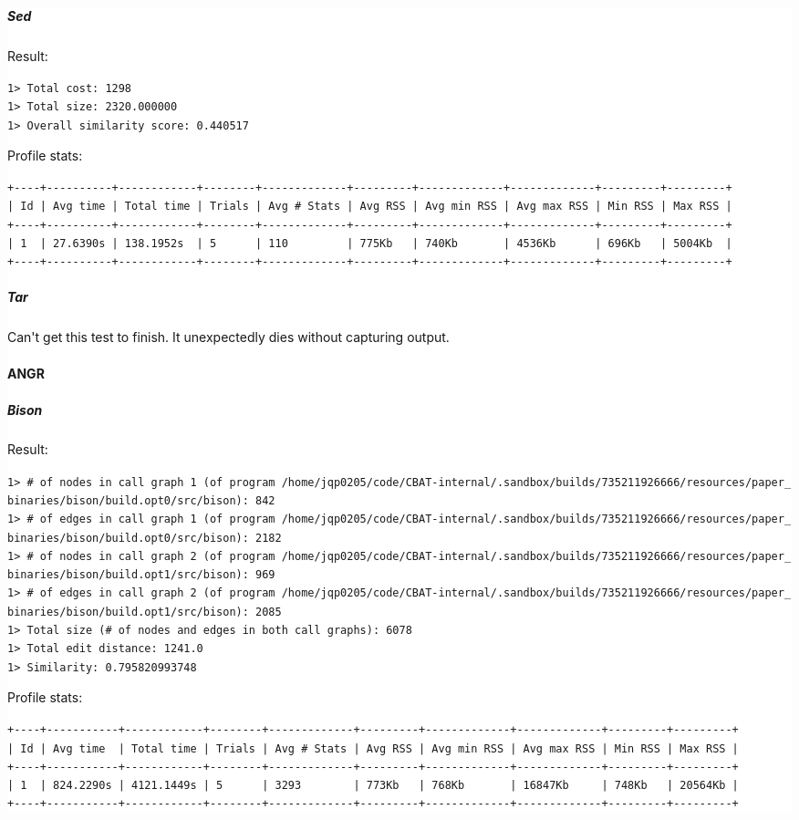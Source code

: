 
##### Sed

Result:

    1> Total cost: 1298
    1> Total size: 2320.000000
    1> Overall similarity score: 0.440517

Profile stats:

    +----+----------+------------+--------+-------------+---------+-------------+-------------+---------+---------+
    | Id | Avg time | Total time | Trials | Avg # Stats | Avg RSS | Avg min RSS | Avg max RSS | Min RSS | Max RSS |
    +----+----------+------------+--------+-------------+---------+-------------+-------------+---------+---------+
    | 1  | 27.6390s | 138.1952s  | 5      | 110         | 775Kb   | 740Kb       | 4536Kb      | 696Kb   | 5004Kb  |
    +----+----------+------------+--------+-------------+---------+-------------+-------------+---------+---------+


##### Tar

Can't get this test to finish. It unexpectedly dies without capturing output.


#### ANGR

##### Bison

Result:

    1> # of nodes in call graph 1 (of program /home/jqp0205/code/CBAT-internal/.sandbox/builds/735211926666/resources/paper_binaries/bison/build.opt0/src/bison): 842
    1> # of edges in call graph 1 (of program /home/jqp0205/code/CBAT-internal/.sandbox/builds/735211926666/resources/paper_binaries/bison/build.opt0/src/bison): 2182
    1> # of nodes in call graph 2 (of program /home/jqp0205/code/CBAT-internal/.sandbox/builds/735211926666/resources/paper_binaries/bison/build.opt1/src/bison): 969
    1> # of edges in call graph 2 (of program /home/jqp0205/code/CBAT-internal/.sandbox/builds/735211926666/resources/paper_binaries/bison/build.opt1/src/bison): 2085
    1> Total size (# of nodes and edges in both call graphs): 6078
    1> Total edit distance: 1241.0
    1> Similarity: 0.795820993748

Profile stats:

    +----+-----------+------------+--------+-------------+---------+-------------+-------------+---------+---------+
    | Id | Avg time  | Total time | Trials | Avg # Stats | Avg RSS | Avg min RSS | Avg max RSS | Min RSS | Max RSS |
    +----+-----------+------------+--------+-------------+---------+-------------+-------------+---------+---------+
    | 1  | 824.2290s | 4121.1449s | 5      | 3293        | 773Kb   | 768Kb       | 16847Kb     | 748Kb   | 20564Kb |
    +----+-----------+------------+--------+-------------+---------+-------------+-------------+---------+---------+
